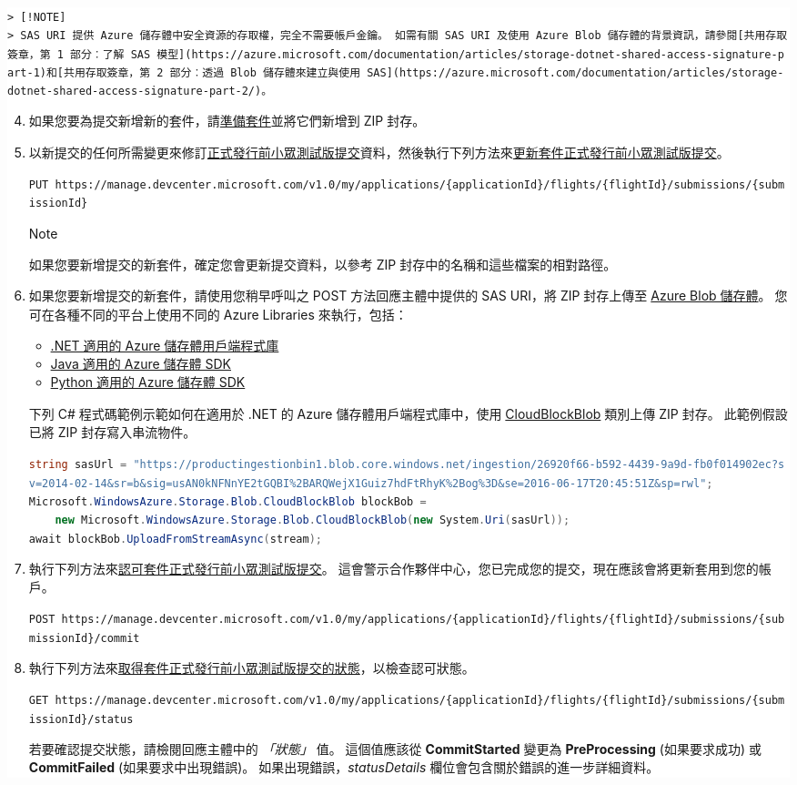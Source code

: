     > [!NOTE]
    > SAS URI 提供 Azure 儲存體中安全資源的存取權，完全不需要帳戶金鑰。 如需有關 SAS URI 及使用 Azure Blob 儲存體的背景資訊，請參閱[共用存取簽章，第 1 部分︰了解 SAS 模型](https://azure.microsoft.com/documentation/articles/storage-dotnet-shared-access-signature-part-1)和[共用存取簽章，第 2 部分︰透過 Blob 儲存體來建立與使用 SAS](https://azure.microsoft.com/documentation/articles/storage-dotnet-shared-access-signature-part-2/)。

4. 如果您要為提交新增新的套件，請[準備套件](https://msdn.microsoft.com/windows/uwp/publish/app-package-requirements)並將它們新增到 ZIP 封存。

5. 以新提交的任何所需變更來修訂[正式發行前小眾測試版提交](#flight-submission-object)資料，然後執行下列方法來[更新套件正式發行前小眾測試版提交](update-a-flight-submission.md)。

    ```
    PUT https://manage.devcenter.microsoft.com/v1.0/my/applications/{applicationId}/flights/{flightId}/submissions/{submissionId}
    ```
      > [!NOTE]
      > 如果您要新增提交的新套件，確定您會更新提交資料，以參考 ZIP 封存中的名稱和這些檔案的相對路徑。

4. 如果您要新增提交的新套件，請使用您稍早呼叫之 POST 方法回應主體中提供的 SAS URI，將 ZIP 封存上傳至 [Azure Blob 儲存體](https://docs.microsoft.com/azure/storage/storage-introduction#blob-storage)。 您可在各種不同的平台上使用不同的 Azure Libraries 來執行，包括：

    * [.NET 適用的 Azure 儲存體用戶端程式庫](https://docs.microsoft.com/azure/storage/storage-dotnet-how-to-use-blobs)
    * [Java 適用的 Azure 儲存體 SDK](https://docs.microsoft.com/azure/storage/storage-java-how-to-use-blob-storage)
    * [Python 適用的 Azure 儲存體 SDK](https://docs.microsoft.com/azure/storage/storage-python-how-to-use-blob-storage)

    下列 C# 程式碼範例示範如何在適用於 .NET 的 Azure 儲存體用戶端程式庫中，使用 [CloudBlockBlob](https://msdn.microsoft.com/library/azure/microsoft.windowsazure.storage.blob.cloudblockblob.aspx) 類別上傳 ZIP 封存。 此範例假設已將 ZIP 封存寫入串流物件。

    ```csharp
    string sasUrl = "https://productingestionbin1.blob.core.windows.net/ingestion/26920f66-b592-4439-9a9d-fb0f014902ec?sv=2014-02-14&sr=b&sig=usAN0kNFNnYE2tGQBI%2BARQWejX1Guiz7hdFtRhyK%2Bog%3D&se=2016-06-17T20:45:51Z&sp=rwl";
    Microsoft.WindowsAzure.Storage.Blob.CloudBlockBlob blockBob =
        new Microsoft.WindowsAzure.Storage.Blob.CloudBlockBlob(new System.Uri(sasUrl));
    await blockBob.UploadFromStreamAsync(stream);
    ```

5. 執行下列方法來[認可套件正式發行前小眾測試版提交](commit-a-flight-submission.md)。 這會警示合作夥伴中心，您已完成您的提交，現在應該會將更新套用到您的帳戶。

    ```
    POST https://manage.devcenter.microsoft.com/v1.0/my/applications/{applicationId}/flights/{flightId}/submissions/{submissionId}/commit
    ```

6. 執行下列方法來[取得套件正式發行前小眾測試版提交的狀態](get-status-for-a-flight-submission.md)，以檢查認可狀態。

    ```
    GET https://manage.devcenter.microsoft.com/v1.0/my/applications/{applicationId}/flights/{flightId}/submissions/{submissionId}/status
    ```

    若要確認提交狀態，請檢閱回應主體中的 *「狀態」* 值。 這個值應該從 **CommitStarted** 變更為 **PreProcessing** (如果要求成功) 或 **CommitFailed** (如果要求中出現錯誤)。 如果出現錯誤，*statusDetails* 欄位會包含關於錯誤的進一步詳細資料。
